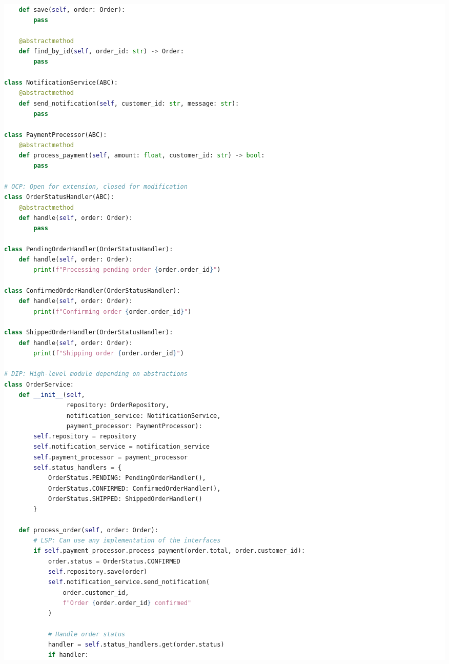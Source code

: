 ```python
    def save(self, order: Order):
        pass
    
    @abstractmethod
    def find_by_id(self, order_id: str) -> Order:
        pass

class NotificationService(ABC):
    @abstractmethod
    def send_notification(self, customer_id: str, message: str):
        pass

class PaymentProcessor(ABC):
    @abstractmethod
    def process_payment(self, amount: float, customer_id: str) -> bool:
        pass

# OCP: Open for extension, closed for modification
class OrderStatusHandler(ABC):
    @abstractmethod
    def handle(self, order: Order):
        pass

class PendingOrderHandler(OrderStatusHandler):
    def handle(self, order: Order):
        print(f"Processing pending order {order.order_id}")

class ConfirmedOrderHandler(OrderStatusHandler):
    def handle(self, order: Order):
        print(f"Confirming order {order.order_id}")

class ShippedOrderHandler(OrderStatusHandler):
    def handle(self, order: Order):
        print(f"Shipping order {order.order_id}")

# DIP: High-level module depending on abstractions
class OrderService:
    def __init__(self, 
                 repository: OrderRepository,
                 notification_service: NotificationService,
                 payment_processor: PaymentProcessor):
        self.repository = repository
        self.notification_service = notification_service
        self.payment_processor = payment_processor
        self.status_handlers = {
            OrderStatus.PENDING: PendingOrderHandler(),
            OrderStatus.CONFIRMED: ConfirmedOrderHandler(),
            OrderStatus.SHIPPED: ShippedOrderHandler()
        }
    
    def process_order(self, order: Order):
        # LSP: Can use any implementation of the interfaces
        if self.payment_processor.process_payment(order.total, order.customer_id):
            order.status = OrderStatus.CONFIRMED
            self.repository.save(order)
            self.notification_service.send_notification(
                order.customer_id, 
                f"Order {order.order_id} confirmed"
            )
            
            # Handle order status
            handler = self.status_handlers.get(order.status)
            if handler:
```